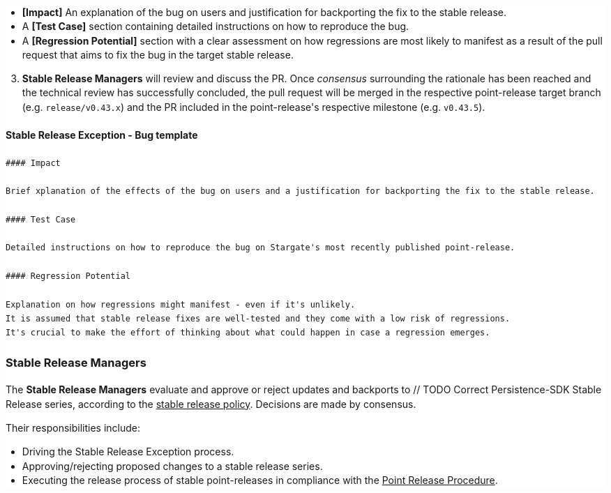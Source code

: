 * **[Impact]** An explanation of the bug on users and justification for backporting the fix to the stable release.
* A **[Test Case]** section containing detailed instructions on how to reproduce the bug.
* A **[Regression Potential]** section with a clear assessment on how regressions are most likely to manifest as a
  result of the pull request that aims to fix the bug in the target stable release.

3. **Stable Release Managers** will review and discuss the PR. Once *consensus* surrounding the rationale has been
   reached and the technical review has successfully concluded, the pull request will be merged in the respective
   point-release target branch (e.g. `release/v0.43.x`) and the PR included in the point-release's respective
   milestone (e.g. `v0.43.5`).

#### Stable Release Exception - Bug template

```
#### Impact

Brief xplanation of the effects of the bug on users and a justification for backporting the fix to the stable release.

#### Test Case

Detailed instructions on how to reproduce the bug on Stargate's most recently published point-release.

#### Regression Potential

Explanation on how regressions might manifest - even if it's unlikely.
It is assumed that stable release fixes are well-tested and they come with a low risk of regressions.
It's crucial to make the effort of thinking about what could happen in case a regression emerges.
```

### Stable Release Managers

The **Stable Release Managers** evaluate and approve or reject updates and backports to // TODO Correct Persistence-SDK Stable Release
series, according to the [stable release policy](#stable-release-policy). Decisions are made by consensus.

Their responsibilities include:

* Driving the Stable Release Exception process.
* Approving/rejecting proposed changes to a stable release series.
* Executing the release process of stable point-releases in compliance with
  the [Point Release Procedure](CONTRIBUTING.md).
